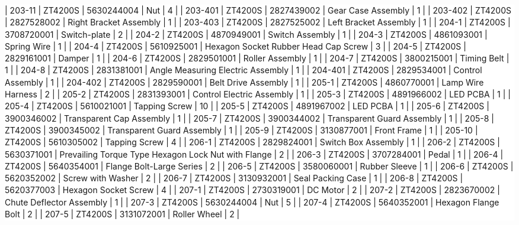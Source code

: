 | 203-11  | ZT4200S  | 5630244004  | Nut  | 4  |
| 203-401  | ZT4200S  | 2827439002  | Gear Case Assembly  | 1  |
| 203-402  | ZT4200S  | 2827528002  | Right Bracket Assembly  | 1  |
| 203-403  | ZT4200S  | 2827525002  | Left Bracket Assembly  | 1  |
| 204-1  | ZT4200S  | 3708720001  | Switch-plate  | 2  |
| 204-2  | ZT4200S  | 4870949001  | Switch Assembly  | 1  |
| 204-3  | ZT4200S  | 4861093001  | Spring Wire  | 1  |
| 204-4  | ZT4200S  | 5610925001  | Hexagon Socket Rubber Head Cap Screw  | 3  |
| 204-5  | ZT4200S  | 2829161001  | Damper  | 1  |
| 204-6  | ZT4200S  | 2829501001  | Roller Assembly  | 1  |
| 204-7  | ZT4200S  | 3800215001  | Timing Belt  | 1  |
| 204-8  | ZT4200S  | 2831381001  | Angle Measuring Electric Assembly  | 1  |
| 204-401  | ZT4200S  | 2829534001  | Control Assembly  | 1  |
| 204-402  | ZT4200S  | 2829590001  | Belt Drive Assembly  | 1  |
| 205-1  | ZT4200S  | 4860770001  | Lamp Wire Harness  | 2  |
| 205-2  | ZT4200S  | 2831393001  | Control Electric Assembly  | 1  |
| 205-3  | ZT4200S  | 4891966002  | LED PCBA  | 1  |
| 205-4  | ZT4200S  | 5610021001  | Tapping Screw  | 10  |
| 205-5  | ZT4200S  | 4891967002  | LED PCBA  | 1  |
| 205-6  | ZT4200S  | 3900346002  | Transparent Cap Assembly  | 1  |
| 205-7  | ZT4200S  | 3900344002  | Transparent Guard Assembly  | 1  |
| 205-8  | ZT4200S  | 3900345002  | Transparent Guard Assembly  | 1  |
| 205-9  | ZT4200S  | 3130877001  | Front Frame  | 1  |
| 205-10  | ZT4200S  | 5610305002  | Tapping Screw  | 4  |
| 206-1  | ZT4200S  | 2829824001  | Switch Box Assembly  | 1  |
| 206-2  | ZT4200S  | 5630371001  | Prevailing Torque Type Hexagon Lock Nut with Flange  | 2  |
| 206-3  | ZT4200S  | 3707284001  | Pedal  | 1  |
| 206-4  | ZT4200S  | 5640354001  | Flange Bolt-Large Series  | 2  |
| 206-5  | ZT4200S  | 3580060001  | Rubber Sleeve  | 1  |
| 206-6  | ZT4200S  | 5620352002  | Screw with Washer  | 2  |
| 206-7  | ZT4200S  | 3130932001  | Seal Packing Case  | 1  |
| 206-8  | ZT4200S  | 5620377003  | Hexagon Socket Screw  | 4  |
| 207-1  | ZT4200S  | 2730319001  | DC Motor  | 2  |
| 207-2  | ZT4200S  | 2823670002  | Chute Deflector Assembly  | 1  |
| 207-3  | ZT4200S  | 5630244004  | Nut  | 5  |
| 207-4  | ZT4200S  | 5640352001  | Hexagon Flange Bolt  | 2  |
| 207-5  | ZT4200S  | 3131072001  | Roller Wheel  | 2  |